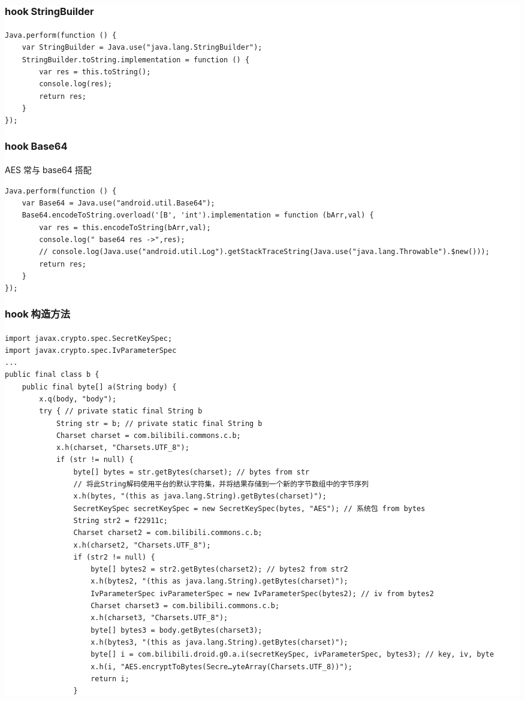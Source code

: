 ### hook StringBuilder

```
Java.perform(function () {
    var StringBuilder = Java.use("java.lang.StringBuilder");
    StringBuilder.toString.implementation = function () {
        var res = this.toString();
        console.log(res); 
        return res;
    }
});
```

### hook Base64

AES 常与 base64 搭配

```
Java.perform(function () {
    var Base64 = Java.use("android.util.Base64");
    Base64.encodeToString.overload('[B', 'int').implementation = function (bArr,val) {
        var res = this.encodeToString(bArr,val);
        console.log(" base64 res ->",res);
        // console.log(Java.use("android.util.Log").getStackTraceString(Java.use("java.lang.Throwable").$new()));
        return res;
    }
});
```

### hook 构造方法

```
import javax.crypto.spec.SecretKeySpec;
import javax.crypto.spec.IvParameterSpec
...
public final class b {
    public final byte[] a(String body) {
        x.q(body, "body");
        try { // private static final String b
            String str = b; // private static final String b
            Charset charset = com.bilibili.commons.c.b;
            x.h(charset, "Charsets.UTF_8");
            if (str != null) {
                byte[] bytes = str.getBytes(charset); // bytes from str
                // 将此String解码使用平台的默认字符集，并将结果存储到一个新的字节数组中的字节序列
                x.h(bytes, "(this as java.lang.String).getBytes(charset)");
                SecretKeySpec secretKeySpec = new SecretKeySpec(bytes, "AES"); // 系统包 from bytes
                String str2 = f22911c;
                Charset charset2 = com.bilibili.commons.c.b;
                x.h(charset2, "Charsets.UTF_8");
                if (str2 != null) {
                    byte[] bytes2 = str2.getBytes(charset2); // bytes2 from str2
                    x.h(bytes2, "(this as java.lang.String).getBytes(charset)");
                    IvParameterSpec ivParameterSpec = new IvParameterSpec(bytes2); // iv from bytes2
                    Charset charset3 = com.bilibili.commons.c.b;
                    x.h(charset3, "Charsets.UTF_8");
                    byte[] bytes3 = body.getBytes(charset3);
                    x.h(bytes3, "(this as java.lang.String).getBytes(charset)");
                    byte[] i = com.bilibili.droid.g0.a.i(secretKeySpec, ivParameterSpec, bytes3); // key, iv, byte
                    x.h(i, "AES.encryptToBytes(Secre…yteArray(Charsets.UTF_8))");
                    return i;
                }
```